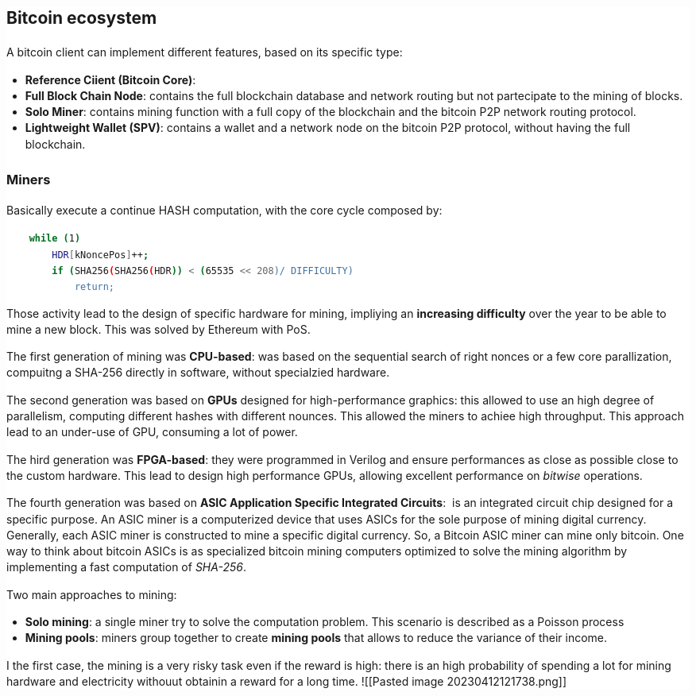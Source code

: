 ## Bitcoin ecosystem
A bitcoin client can implement different features, based on its specific type:
- **Reference Ciient (Bitcoin Core)**:
- **Full Block Chain Node**: contains the full blockchain database and network routing but not partecipate to the mining of blocks.
- **Solo Miner**: contains mining function with a full copy of the blockchain and the bitcoin P2P network routing protocol.
- **Lightweight Wallet (SPV)**: contains a wallet and a network node on the bitcoin P2P protocol, without having the full blockchain. 

### Miners

Basically execute a continue HASH computation, with the core cycle composed by:
```bash
	while (1) 
		HDR[kNoncePos]++; 
		if (SHA256(SHA256(HDR)) < (65535 << 208)/ DIFFICULTY) 
			return;
```
Those activity lead to the design of specific hardware for mining, impliying an **increasing difficulty** over the year to be able to mine a new block. This was solved by Ethereum with PoS.

The first generation of mining was **CPU-based**: was based on the sequential search of right nonces or a few core parallization, compuitng  a SHA-256 directly in software, without specialzied hardware. 

The second generation was based on **GPUs** designed for high-performance graphics: this allowed to use an high degree of parallelism, computing different hashes with different nounces. This allowed the miners to achiee high throughput.
This approach lead to an under-use of GPU, consuming a lot of power. 

The hird generation was **FPGA-based**: they were programmed in Verilog and ensure performances as close as possible close to the custom hardware. This lead to design high performance GPUs, allowing excellent performance on *bitwise* operations. 

The fourth generation was based on **ASIC Application Specific Integrated Circuits**:  is an integrated circuit chip designed for a specific purpose. An ASIC miner is a computerized device that uses ASICs for the sole purpose of mining digital currency. Generally, each ASIC miner is constructed to mine a specific digital currency. So, a Bitcoin ASIC miner can mine only bitcoin. One way to think about bitcoin ASICs is as specialized bitcoin mining computers optimized to solve the mining algorithm by implementing a fast computation of *SHA-256*.

Two main approaches to mining:
- **Solo mining**: a single miner try to solve the computation problem. This scenario is described as a Poisson process
- **Mining pools**: miners group together to create **mining pools** that allows to reduce the variance of their income.

I the first case, the mining is a very risky task even if the reward is high: there is an high probability of spending a lot for mining hardware and electricity withouut obtainin a reward  for a long time. 
![[Pasted image 20230412121738.png]]
